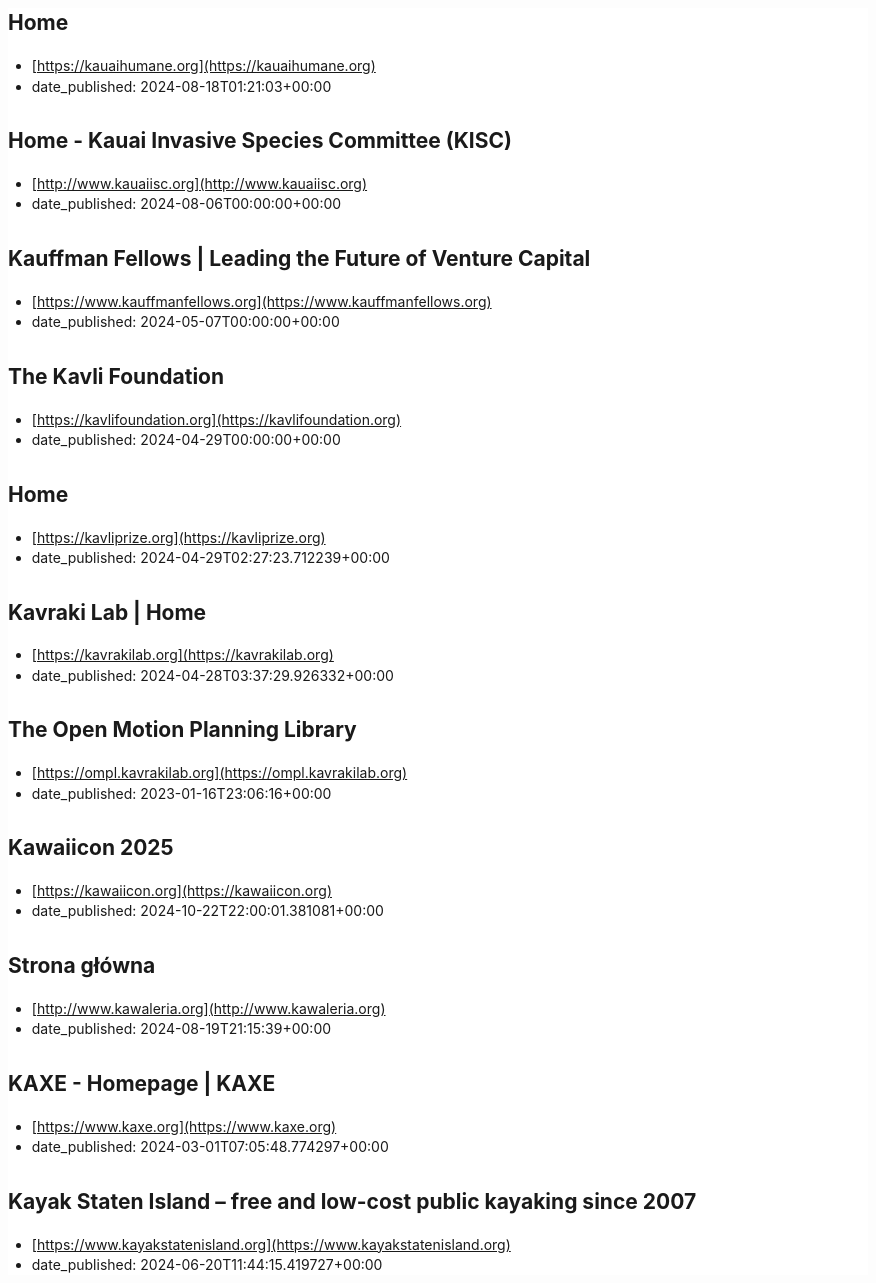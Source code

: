  ## Home
 - [https://kauaihumane.org](https://kauaihumane.org)
 - date_published: 2024-08-18T01:21:03+00:00

 ## Home - Kauai Invasive Species Committee (KISC)
 - [http://www.kauaiisc.org](http://www.kauaiisc.org)
 - date_published: 2024-08-06T00:00:00+00:00

 ## Kauffman Fellows | Leading the Future of Venture Capital
 - [https://www.kauffmanfellows.org](https://www.kauffmanfellows.org)
 - date_published: 2024-05-07T00:00:00+00:00

 ## The Kavli Foundation
 - [https://kavlifoundation.org](https://kavlifoundation.org)
 - date_published: 2024-04-29T00:00:00+00:00

 ## Home
 - [https://kavliprize.org](https://kavliprize.org)
 - date_published: 2024-04-29T02:27:23.712239+00:00

 ## Kavraki Lab | Home
 - [https://kavrakilab.org](https://kavrakilab.org)
 - date_published: 2024-04-28T03:37:29.926332+00:00

 ## The Open Motion Planning Library
 - [https://ompl.kavrakilab.org](https://ompl.kavrakilab.org)
 - date_published: 2023-01-16T23:06:16+00:00

 ## Kawaiicon 2025
 - [https://kawaiicon.org](https://kawaiicon.org)
 - date_published: 2024-10-22T22:00:01.381081+00:00

 ## Strona główna
 - [http://www.kawaleria.org](http://www.kawaleria.org)
 - date_published: 2024-08-19T21:15:39+00:00

 ## KAXE - Homepage | KAXE
 - [https://www.kaxe.org](https://www.kaxe.org)
 - date_published: 2024-03-01T07:05:48.774297+00:00

 ## Kayak Staten Island – free and low-cost public kayaking since 2007
 - [https://www.kayakstatenisland.org](https://www.kayakstatenisland.org)
 - date_published: 2024-06-20T11:44:15.419727+00:00
